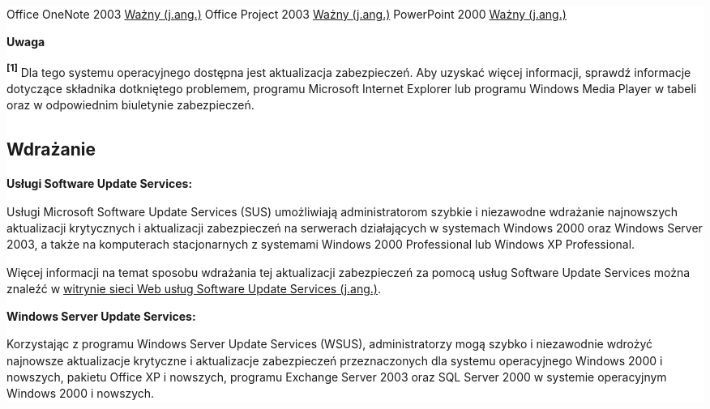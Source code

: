 <td style="border:1px solid black;"></td>
</tr>
<tr class="odd">
<td style="border:1px solid black;">Office OneNote 2003</td>
<td style="border:1px solid black;"></td>
<td style="border:1px solid black;"><a href="http://www.microsoft.com/downloads/details.aspx?familyid=8e6f16e9-cd73-47d5-887e-616db9b09591">Ważny (j.ang.)</a></td>
<td style="border:1px solid black;"></td>
</tr>
<tr class="even">
<td style="border:1px solid black;">Office Project 2003</td>
<td style="border:1px solid black;"></td>
<td style="border:1px solid black;"><a href="https://technet.microsoft.com/pl-PL/library///www.microsoft.com/downloads/details.aspx?familyid=8e6f16e9-cd73-47d5-887e-616db9b09591(v=Security.10)">Ważny (j.ang.)</a></td>
<td style="border:1px solid black;"></td>
</tr>
<tr class="odd">
<td style="border:1px solid black;">PowerPoint 2000</td>
<td style="border:1px solid black;"></td>
<td style="border:1px solid black;"></td>
<td style="border:1px solid black;"><a href="https://technet.microsoft.com/pl-PL/library///www.microsoft.com/downloads/details.aspx?familyid=e51b27c8-2f31-4e99-b868-ce626fed5b7d(v=Security.10)">Ważny (j.ang.)</a></td>
</tr>
</tbody>
</table>
  
**Uwaga**
  
**<sup>[1]</sup>** Dla tego systemu operacyjnego dostępna jest aktualizacja zabezpieczeń. Aby uzyskać więcej informacji, sprawdź informacje dotyczące składnika dotkniętego problemem, programu Microsoft Internet Explorer lub programu Windows Media Player w tabeli oraz w odpowiednim biuletynie zabezpieczeń.
  
Wdrażanie  
---------
  
<span></span>
**Usługi Software Update Services:**
  
Usługi Microsoft Software Update Services (SUS) umożliwiają administratorom szybkie i niezawodne wdrażanie najnowszych aktualizacji krytycznych i aktualizacji zabezpieczeń na serwerach działających w systemach Windows 2000 oraz Windows Server 2003, a także na komputerach stacjonarnych z systemami Windows 2000 Professional lub Windows XP Professional.
  
Więcej informacji na temat sposobu wdrażania tej aktualizacji zabezpieczeń za pomocą usług Software Update Services można znaleźć w [witrynie sieci Web usług Software Update Services (j.ang.)](http://go.microsoft.com/fwlink/?linkid=21133).
  
**Windows Server Update Services:**
  
Korzystając z programu Windows Server Update Services (WSUS), administratorzy mogą szybko i niezawodnie wdrożyć najnowsze aktualizacje krytyczne i aktualizacje zabezpieczeń przeznaczonych dla systemu operacyjnego Windows 2000 i nowszych, pakietu Office XP i nowszych, programu Exchange Server 2003 oraz SQL Server 2000 w systemie operacyjnym Windows 2000 i nowszych.
  